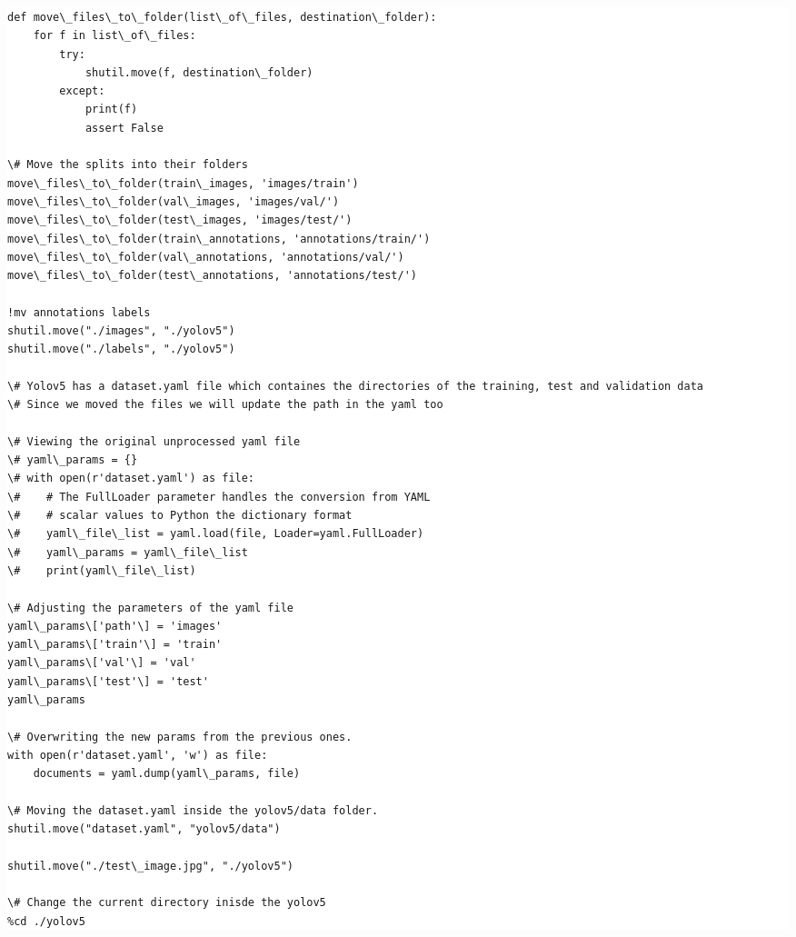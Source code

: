 ```
def move\_files\_to\_folder(list\_of\_files, destination\_folder):  
    for f in list\_of\_files:  
        try:  
            shutil.move(f, destination\_folder)  
        except:  
            print(f)  
            assert False  
  
\# Move the splits into their folders  
move\_files\_to\_folder(train\_images, 'images/train')  
move\_files\_to\_folder(val\_images, 'images/val/')  
move\_files\_to\_folder(test\_images, 'images/test/')  
move\_files\_to\_folder(train\_annotations, 'annotations/train/')  
move\_files\_to\_folder(val\_annotations, 'annotations/val/')  
move\_files\_to\_folder(test\_annotations, 'annotations/test/')  
  
!mv annotations labels  
shutil.move("./images", "./yolov5")  
shutil.move("./labels", "./yolov5")  
  
\# Yolov5 has a dataset.yaml file which containes the directories of the training, test and validation data  
\# Since we moved the files we will update the path in the yaml too  
  
\# Viewing the original unprocessed yaml file  
\# yaml\_params = {}  
\# with open(r'dataset.yaml') as file:  
\#    # The FullLoader parameter handles the conversion from YAML  
\#    # scalar values to Python the dictionary format  
\#    yaml\_file\_list = yaml.load(file, Loader=yaml.FullLoader)  
\#    yaml\_params = yaml\_file\_list  
\#    print(yaml\_file\_list)  
  
\# Adjusting the parameters of the yaml file  
yaml\_params\['path'\] = 'images'  
yaml\_params\['train'\] = 'train'  
yaml\_params\['val'\] = 'val'  
yaml\_params\['test'\] = 'test'  
yaml\_params  
  
\# Overwriting the new params from the previous ones.  
with open(r'dataset.yaml', 'w') as file:  
    documents = yaml.dump(yaml\_params, file)  
  
\# Moving the dataset.yaml inside the yolov5/data folder.  
shutil.move("dataset.yaml", "yolov5/data")  
  
shutil.move("./test\_image.jpg", "./yolov5")  
  
\# Change the current directory inisde the yolov5  
%cd ./yolov5
```
